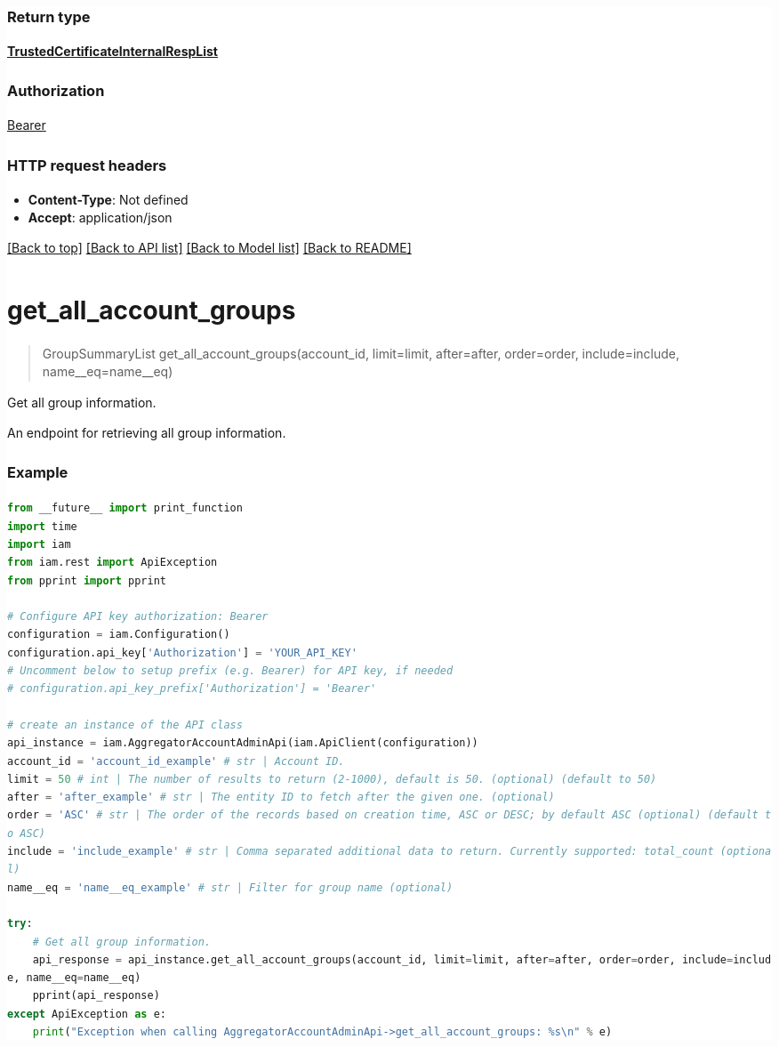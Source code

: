 ### Return type

[**TrustedCertificateInternalRespList**](TrustedCertificateInternalRespList.md)

### Authorization

[Bearer](../README.md#Bearer)

### HTTP request headers

 - **Content-Type**: Not defined
 - **Accept**: application/json

[[Back to top]](#) [[Back to API list]](../README.md#documentation-for-api-endpoints) [[Back to Model list]](../README.md#documentation-for-models) [[Back to README]](../README.md)

# **get_all_account_groups**
> GroupSummaryList get_all_account_groups(account_id, limit=limit, after=after, order=order, include=include, name__eq=name__eq)

Get all group information.

An endpoint for retrieving all group information.

### Example 
```python
from __future__ import print_function
import time
import iam
from iam.rest import ApiException
from pprint import pprint

# Configure API key authorization: Bearer
configuration = iam.Configuration()
configuration.api_key['Authorization'] = 'YOUR_API_KEY'
# Uncomment below to setup prefix (e.g. Bearer) for API key, if needed
# configuration.api_key_prefix['Authorization'] = 'Bearer'

# create an instance of the API class
api_instance = iam.AggregatorAccountAdminApi(iam.ApiClient(configuration))
account_id = 'account_id_example' # str | Account ID.
limit = 50 # int | The number of results to return (2-1000), default is 50. (optional) (default to 50)
after = 'after_example' # str | The entity ID to fetch after the given one. (optional)
order = 'ASC' # str | The order of the records based on creation time, ASC or DESC; by default ASC (optional) (default to ASC)
include = 'include_example' # str | Comma separated additional data to return. Currently supported: total_count (optional)
name__eq = 'name__eq_example' # str | Filter for group name (optional)

try: 
    # Get all group information.
    api_response = api_instance.get_all_account_groups(account_id, limit=limit, after=after, order=order, include=include, name__eq=name__eq)
    pprint(api_response)
except ApiException as e:
    print("Exception when calling AggregatorAccountAdminApi->get_all_account_groups: %s\n" % e)
```
